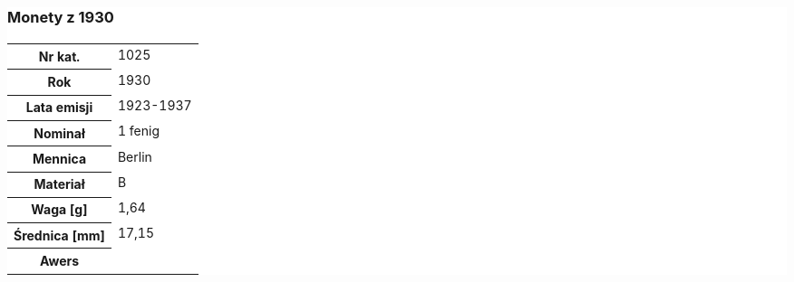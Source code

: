 
<a id='m9'></a>
### Monety z 1930

<table class="center">
  <tr>
    <th>Nr kat.</th>
    <td>1025</td>
  </tr>
  <tr>
    <th>Rok</th>
    <td>1930</td>
  </tr>
  <tr>
    <th>Lata emisji</th>
    <td>1923-1937</td>
  </tr>
  <tr>
    <th>Nominał</th>
    <td>1 fenig</td>
  </tr>
  <tr>
    <th>Mennica</th>
    <td>Berlin</td>
  </tr>
  <tr>
    <th>Materiał</th>
    <td>B</td>
  </tr>
  <tr>
    <th>Waga [g]</th>
    <td>1,64</td>
  </tr>
  <tr>
    <th>Średnica [mm]</th>
    <td>17,15</td>
  </tr>
  <tr>
    <th>Awers</th>